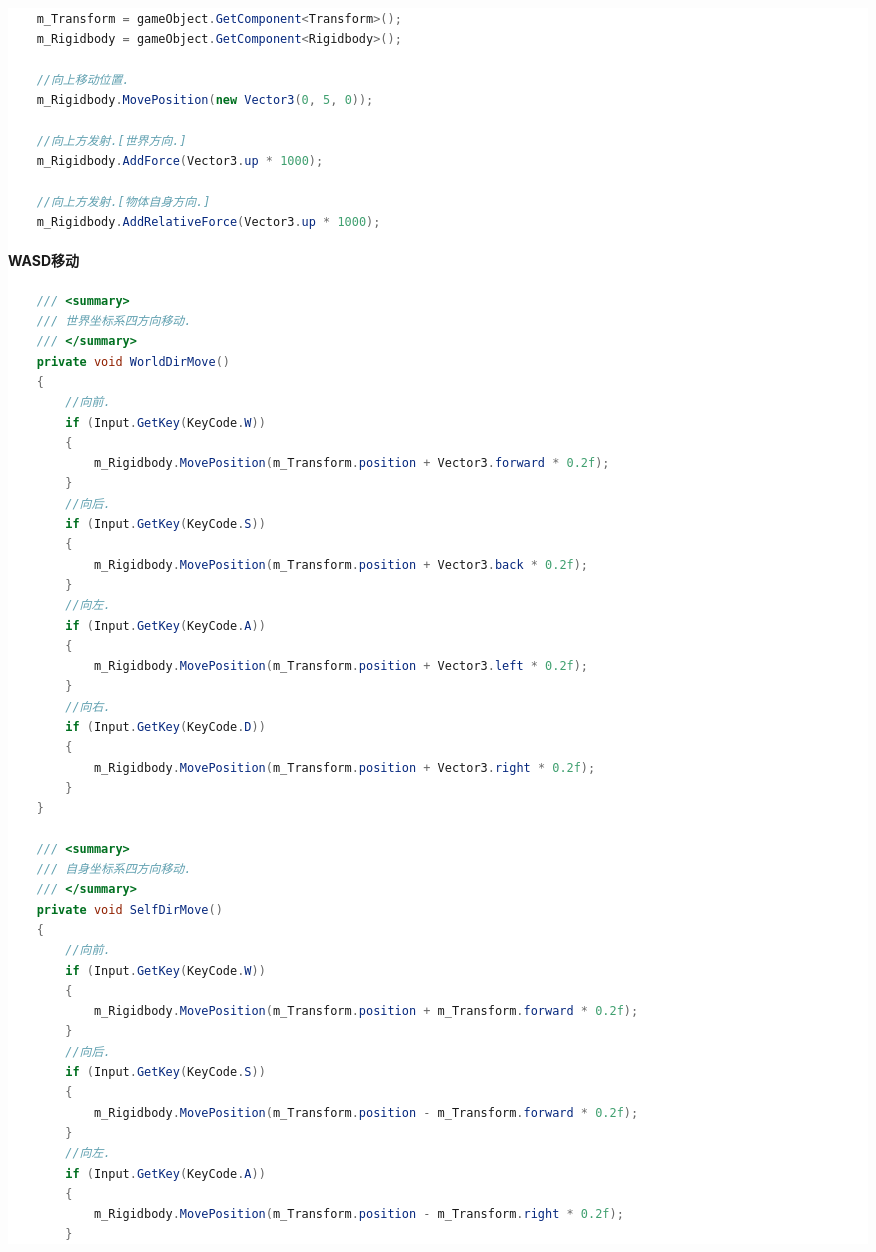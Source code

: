 ```c#
    m_Transform = gameObject.GetComponent<Transform>();
    m_Rigidbody = gameObject.GetComponent<Rigidbody>();

    //向上移动位置.
    m_Rigidbody.MovePosition(new Vector3(0, 5, 0));

    //向上方发射.[世界方向.]
    m_Rigidbody.AddForce(Vector3.up * 1000);

    //向上方发射.[物体自身方向.]
    m_Rigidbody.AddRelativeForce(Vector3.up * 1000);
```



#### WASD移动

```c#
    /// <summary>
    /// 世界坐标系四方向移动.
    /// </summary>
    private void WorldDirMove()
    {
        //向前.
        if (Input.GetKey(KeyCode.W))
        {
            m_Rigidbody.MovePosition(m_Transform.position + Vector3.forward * 0.2f);
        }
        //向后.
        if (Input.GetKey(KeyCode.S))
        {
            m_Rigidbody.MovePosition(m_Transform.position + Vector3.back * 0.2f);
        }
        //向左.
        if (Input.GetKey(KeyCode.A))
        {
            m_Rigidbody.MovePosition(m_Transform.position + Vector3.left * 0.2f);
        }
        //向右.
        if (Input.GetKey(KeyCode.D))
        {
            m_Rigidbody.MovePosition(m_Transform.position + Vector3.right * 0.2f);
        }
    }

    /// <summary>
    /// 自身坐标系四方向移动.
    /// </summary>
    private void SelfDirMove()
    {
        //向前.
        if (Input.GetKey(KeyCode.W))
        {
            m_Rigidbody.MovePosition(m_Transform.position + m_Transform.forward * 0.2f);
        }
        //向后.
        if (Input.GetKey(KeyCode.S))
        {
            m_Rigidbody.MovePosition(m_Transform.position - m_Transform.forward * 0.2f);
        }
        //向左.
        if (Input.GetKey(KeyCode.A))
        {
            m_Rigidbody.MovePosition(m_Transform.position - m_Transform.right * 0.2f);
        }
```